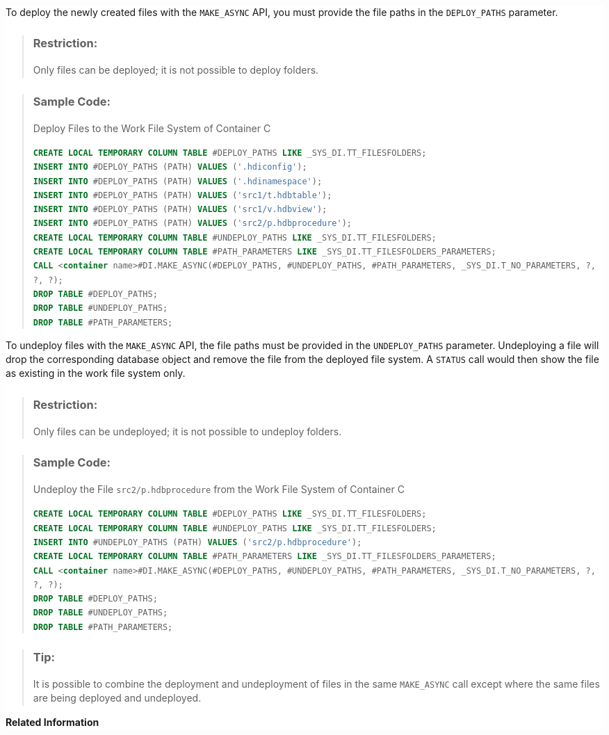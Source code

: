 To deploy the newly created files with the `MAKE_ASYNC` API, you must provide the file paths in the `DEPLOY_PATHS` parameter.

> ### Restriction:  
> Only files can be deployed; it is not possible to deploy folders.

> ### Sample Code:  
> Deploy Files to the Work File System of Container C
> 
> ```sql
> CREATE LOCAL TEMPORARY COLUMN TABLE #DEPLOY_PATHS LIKE _SYS_DI.TT_FILESFOLDERS;
> INSERT INTO #DEPLOY_PATHS (PATH) VALUES ('.hdiconfig');
> INSERT INTO #DEPLOY_PATHS (PATH) VALUES ('.hdinamespace');
> INSERT INTO #DEPLOY_PATHS (PATH) VALUES ('src1/t.hdbtable');
> INSERT INTO #DEPLOY_PATHS (PATH) VALUES ('src1/v.hdbview');
> INSERT INTO #DEPLOY_PATHS (PATH) VALUES ('src2/p.hdbprocedure');
> CREATE LOCAL TEMPORARY COLUMN TABLE #UNDEPLOY_PATHS LIKE _SYS_DI.TT_FILESFOLDERS;
> CREATE LOCAL TEMPORARY COLUMN TABLE #PATH_PARAMETERS LIKE _SYS_DI.TT_FILESFOLDERS_PARAMETERS;
> CALL <container name>#DI.MAKE_ASYNC(#DEPLOY_PATHS, #UNDEPLOY_PATHS, #PATH_PARAMETERS, _SYS_DI.T_NO_PARAMETERS, ?, ?, ?);
> DROP TABLE #DEPLOY_PATHS;
> DROP TABLE #UNDEPLOY_PATHS; 
> DROP TABLE #PATH_PARAMETERS; 
> ```

To undeploy files with the `MAKE_ASYNC` API, the file paths must be provided in the `UNDEPLOY_PATHS` parameter. Undeploying a file will drop the corresponding database object and remove the file from the deployed file system. A `STATUS` call would then show the file as existing in the work file system only.

> ### Restriction:  
> Only files can be undeployed; it is not possible to undeploy folders.

> ### Sample Code:  
> Undeploy the File `src2/p.hdbprocedure` from the Work File System of Container C
> 
> ```sql
> CREATE LOCAL TEMPORARY COLUMN TABLE #DEPLOY_PATHS LIKE _SYS_DI.TT_FILESFOLDERS;
> CREATE LOCAL TEMPORARY COLUMN TABLE #UNDEPLOY_PATHS LIKE _SYS_DI.TT_FILESFOLDERS;
> INSERT INTO #UNDEPLOY_PATHS (PATH) VALUES ('src2/p.hdbprocedure');
> CREATE LOCAL TEMPORARY COLUMN TABLE #PATH_PARAMETERS LIKE _SYS_DI.TT_FILESFOLDERS_PARAMETERS;
> CALL <container name>#DI.MAKE_ASYNC(#DEPLOY_PATHS, #UNDEPLOY_PATHS, #PATH_PARAMETERS, _SYS_DI.T_NO_PARAMETERS, ?, ?, ?);
> DROP TABLE #DEPLOY_PATHS;
> DROP TABLE #UNDEPLOY_PATHS; 
> DROP TABLE #PATH_PARAMETERS; 
> ```

> ### Tip:  
> It is possible to combine the deployment and undeployment of files in the same `MAKE_ASYNC` call except where the same files are being deployed and undeployed.

**Related Information**  

